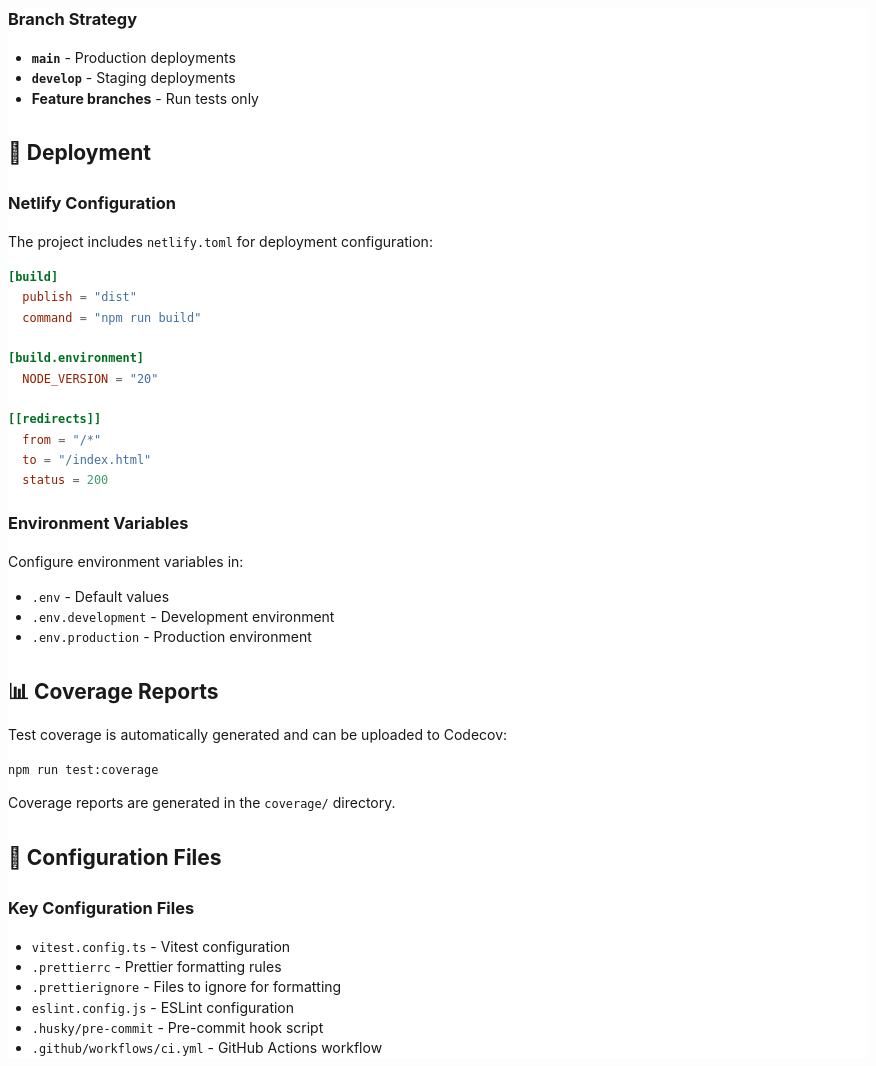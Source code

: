 ### Branch Strategy

- **`main`** - Production deployments
- **`develop`** - Staging deployments
- **Feature branches** - Run tests only

## 🚀 Deployment

### Netlify Configuration

The project includes `netlify.toml` for deployment configuration:

```toml
[build]
  publish = "dist"
  command = "npm run build"

[build.environment]
  NODE_VERSION = "20"

[[redirects]]
  from = "/*"
  to = "/index.html"
  status = 200
```

### Environment Variables

Configure environment variables in:

- `.env` - Default values
- `.env.development` - Development environment
- `.env.production` - Production environment

## 📊 Coverage Reports

Test coverage is automatically generated and can be uploaded to Codecov:

```bash
npm run test:coverage
```

Coverage reports are generated in the `coverage/` directory.

## 🔧 Configuration Files

### Key Configuration Files

- `vitest.config.ts` - Vitest configuration
- `.prettierrc` - Prettier formatting rules
- `.prettierignore` - Files to ignore for formatting
- `eslint.config.js` - ESLint configuration
- `.husky/pre-commit` - Pre-commit hook script
- `.github/workflows/ci.yml` - GitHub Actions workflow
